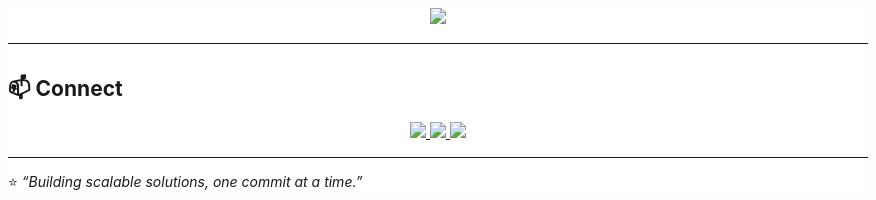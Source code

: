 <p align="center">
<a href="https://github.com/tanvir2911" target="_blank">
  <img src="https://github-readme-stats.vercel.app/api/top-langs/?username=tanvir2911&layout=compact&theme=tokyonight&hide_border=true" width="100%" />
</a>
</p>

---

## 📫 Connect

<p align="center">
<a href="https://www.linkedin.com/in/md-mozammel-hossain-356376137" target="_blank">
  <img src="https://img.shields.io/badge/LinkedIn-0A66C2?style=for-the-badge&logo=linkedin&logoColor=white" />
</a>
<a href="mailto:hossainmozammel27@gmail.com" target="_blank">
  <img src="https://img.shields.io/badge/Email-D14836?style=for-the-badge&logo=gmail&logoColor=white" />
</a>
<a href="https://github.com/tanvir2911" target="_blank">
  <img src="https://img.shields.io/badge/GitHub-100000?style=for-the-badge&logo=github&logoColor=white" />
</a>
</p>

---

⭐ _“Building scalable solutions, one commit at a time.”_
